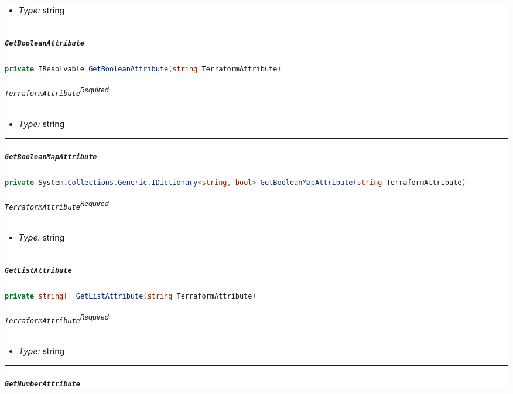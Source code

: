 - *Type:* string

---

##### `GetBooleanAttribute` <a name="GetBooleanAttribute" id="@cdktf/provider-digitalocean.databaseReplica.DatabaseReplica.getBooleanAttribute"></a>

```csharp
private IResolvable GetBooleanAttribute(string TerraformAttribute)
```

###### `TerraformAttribute`<sup>Required</sup> <a name="TerraformAttribute" id="@cdktf/provider-digitalocean.databaseReplica.DatabaseReplica.getBooleanAttribute.parameter.terraformAttribute"></a>

- *Type:* string

---

##### `GetBooleanMapAttribute` <a name="GetBooleanMapAttribute" id="@cdktf/provider-digitalocean.databaseReplica.DatabaseReplica.getBooleanMapAttribute"></a>

```csharp
private System.Collections.Generic.IDictionary<string, bool> GetBooleanMapAttribute(string TerraformAttribute)
```

###### `TerraformAttribute`<sup>Required</sup> <a name="TerraformAttribute" id="@cdktf/provider-digitalocean.databaseReplica.DatabaseReplica.getBooleanMapAttribute.parameter.terraformAttribute"></a>

- *Type:* string

---

##### `GetListAttribute` <a name="GetListAttribute" id="@cdktf/provider-digitalocean.databaseReplica.DatabaseReplica.getListAttribute"></a>

```csharp
private string[] GetListAttribute(string TerraformAttribute)
```

###### `TerraformAttribute`<sup>Required</sup> <a name="TerraformAttribute" id="@cdktf/provider-digitalocean.databaseReplica.DatabaseReplica.getListAttribute.parameter.terraformAttribute"></a>

- *Type:* string

---

##### `GetNumberAttribute` <a name="GetNumberAttribute" id="@cdktf/provider-digitalocean.databaseReplica.DatabaseReplica.getNumberAttribute"></a>
